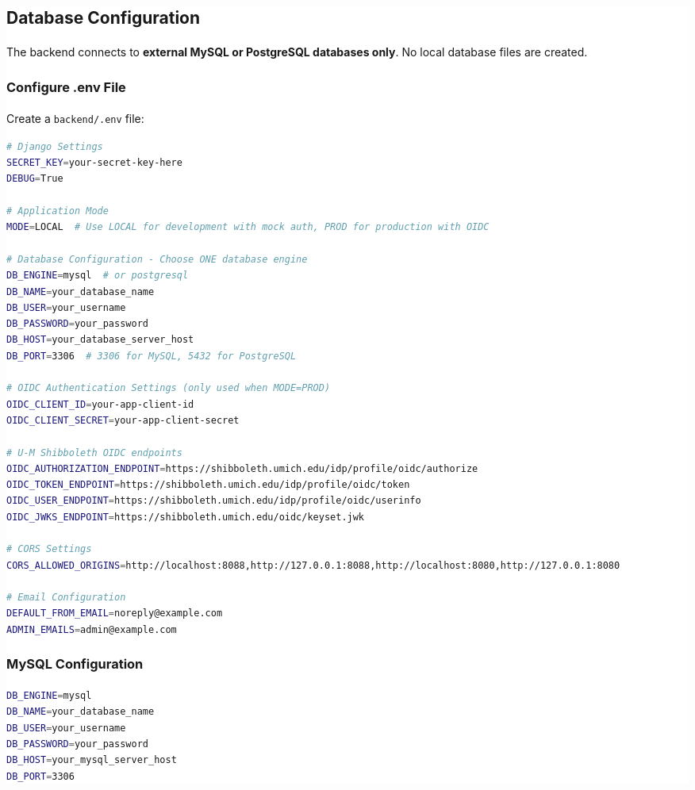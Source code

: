 ## Database Configuration

The backend connects to **external MySQL or PostgreSQL databases only**. No local database files are created.

### Configure .env File

Create a `backend/.env` file:

```bash
# Django Settings
SECRET_KEY=your-secret-key-here
DEBUG=True

# Application Mode
MODE=LOCAL  # Use LOCAL for development with mock auth, PROD for production with OIDC

# Database Configuration - Choose ONE database engine
DB_ENGINE=mysql  # or postgresql
DB_NAME=your_database_name
DB_USER=your_username
DB_PASSWORD=your_password
DB_HOST=your_database_server_host
DB_PORT=3306  # 3306 for MySQL, 5432 for PostgreSQL

# OIDC Authentication Settings (only used when MODE=PROD)
OIDC_CLIENT_ID=your-app-client-id
OIDC_CLIENT_SECRET=your-app-client-secret

# U-M Shibboleth OIDC endpoints
OIDC_AUTHORIZATION_ENDPOINT=https://shibboleth.umich.edu/idp/profile/oidc/authorize
OIDC_TOKEN_ENDPOINT=https://shibboleth.umich.edu/idp/profile/oidc/token
OIDC_USER_ENDPOINT=https://shibboleth.umich.edu/idp/profile/oidc/userinfo
OIDC_JWKS_ENDPOINT=https://shibboleth.umich.edu/oidc/keyset.jwk

# CORS Settings
CORS_ALLOWED_ORIGINS=http://localhost:8088,http://127.0.0.1:8088,http://localhost:8080,http://127.0.0.1:8080

# Email Configuration
DEFAULT_FROM_EMAIL=noreply@example.com
ADMIN_EMAILS=admin@example.com
```

### MySQL Configuration

```bash
DB_ENGINE=mysql
DB_NAME=your_database_name
DB_USER=your_username
DB_PASSWORD=your_password
DB_HOST=your_mysql_server_host
DB_PORT=3306
```
